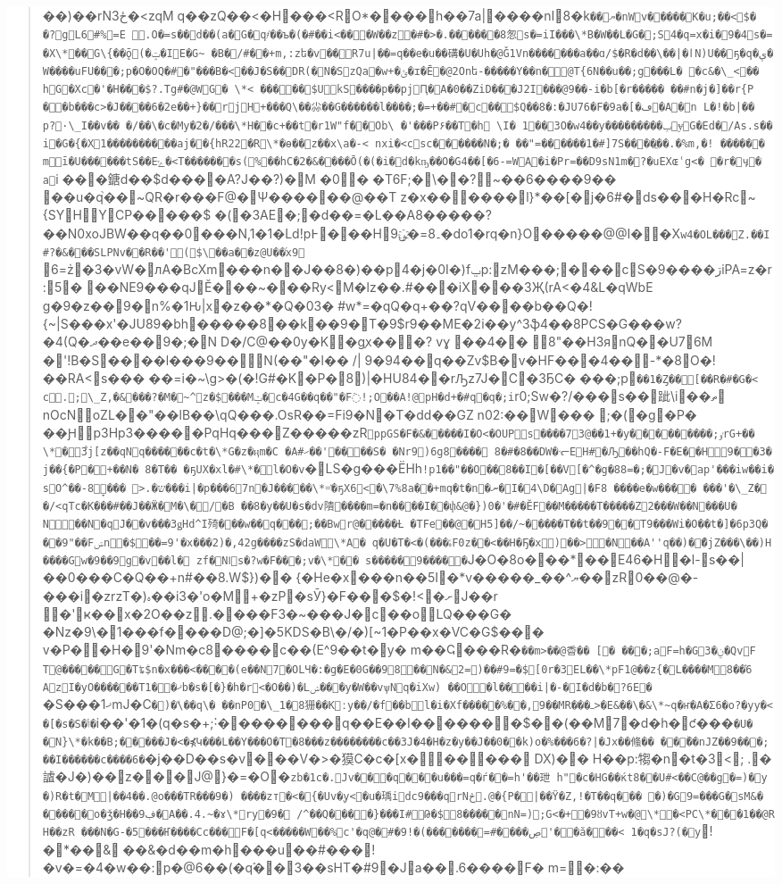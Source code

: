 >��)��rN3ځ�<zqM q��z Q��<�H���<RO\*����h��7a|����nI8�k`��ޔ�nWv�����K�u;��<$��?gL6#%=E .O�=s��d��(a�G�q҂��ъ�(�#��i<���W��z�#�>�.������8怱s�=iI���\*B�W��L�G�;S4�q=x�i�9�4s�=�X \*��G\{��ǭ(�ݓ�IE�G~ �B�/#��+m,:zե�v��R7u|��=q��e�u��䃓�U�Uh�@Ǧ1Vn�������a��ɑ/$�R�d��\��|�ӏN)U��ҕ�q�ې�W����uFU���;p�O�OQ�#�"���B�<��J�S��DR(�N�SzQa�w+�ݶ�ɪ�Ē�@2Onե-�����Y��n�@T{6N��u��;g���L� �c&�\_<��hG�Xc�'�H���$?.Tg#�@WG� \*<
�����$UkS����p��pjԤ�A�0��ZiD���J2I���@9��-i�b[�r�����
��#n�j�]��r{P��b���c>�J����6�2e��+}��rjH+���Q\��尛��G������l����;�=+��#�c��$Q��8�:�JU76�F�9a�[�ڡ�A�n
L�!�b|��p?·\_I��v��
�/��\�c �My�2�/���\*H��c+��t�r1W"f��Ob\
�'���P۶��T�h
\I� 1��3O�w4��y����� ����ݕɏG�Ed�/As.s��i�G�{�X1���������� aj��{hR22�R\*�ɵ��z��x\a�-<
nxi�<csc�՘�����N�;� ��"=������1�#]7S����ֳ� �.�%m,�! ������mī�U������tS��Eݻ�<T�������s(%��hC�2 �&����Ō(�(�i�d�kҧ��O�G4��[�6-=WA֧�i�Pr=��D9sN1m�?�uEXɶʿg<�  �r�ӌ�a`i
���鎕d��$d����A?J��?)�M
�0�
�T6F;�\� �?~��6����9�� ��u�q֙��~QR�r���F@�Ѱ������@��T
z� x������l}\*��[�j�6#�ds���H�Rc~{SYHYCP�� ���$
�(�3AE �;�d��=�L��A8��� ��?��N0xoJBW��q��0 ���N,1�1�Ld!p߅� ��H9۔8=�҈؈�do1�rq�n}O� ��� �@@I��X`w4�OL���Z.��I#?�&���SLPNv��R��'($\��a��z@U��֜x9
 `6=z҅�3�vW�лA �BcXm ���n��J��8�)��p4�j�0I�)fݐp:zM���;���c S�9����ڗiPA=z�r:5�
��NE9���qJӖ���~�� �Ry<M�lz��. #���iX���3Җ(rA<�4&L�qWbE g�9�z��9�n%�1Ԋ|x�z��\*�Q�03� #w\*=�qQ�q+��? qV����b��Q�!{~|S���x'�JU89�bh�����8��k��9�T�9$r9��ME�2i��y^3ֆ4��8PCS�G���w?�4(Q�ދ��e��9�;�N
D�/C@��0y�K�g֢x���? vɣ ��4��
8"��H3яnQ��U76M �'!B�S����l���9��N(��"�l��
/|
9�94��q��Zv$B�v�HF���4��-\*�8O�!��RA<s��� ��=i�~\g>�(�!G#�K�P�8)|�HU84��rԠz7J�C�3ҔC�
���;p `��1�Ȥ��[��R�#�G�<c.;\_Z,�&���?�M�~^z�$���Mݓ�c�4G��q��"�F߭!;O��A!@pH�d+�#q�q�;i`r0;Sw�?/���s��跐\i��ތ nOcNoZL��"��lB��\qQ���.OsR��=Fi9�N�T�dd��GZ n02:��W��� ;�(�g�P� ��Ԩp3Hp3�����PqHq���Z�����zR`ppGS�F�&�����I�O<�OUPs����73@��1+�y���������;ٶrG+��\*�3֩j[z��qNq������c�t�\*G�z�ӊm�C
�A#ހ��'����S� �Nr9)6g8����
8�#�8��DW�ᓞEH#�Ԡ��hQ�-F�E� �H9��3�j��{�P�+��N� 8�T��
�ҕUX�xl�#\*�l�O�v`�LS�g���ЁHh`!p1��"��O��8��I�[� �V[�^�g�88=�;�J�v�ap'���iw��i�sO^��-ש�.< �� �8̞���i|�p ���67n�J�����\*=͑�ҕX6<�\7%8a��+mq�t�n�ނ�I�4\D�A g|�F8 ����e�w���� ���'�\_Z�
�/<qTc�K���#��J��Ӝ�M�\�/�B ��8�y�� U�s�dv隤����m=�n����I��փ&@�})0�'�#�ӖF��M�����T�����Z2���W��N���U�N��N�qJ��v���3ǥ Hd^I㱦���w��q���;��Bwr@�����Ƚ �TFe��@�H5]��/~�����T��t��9��T 9���Wi�O��t�]�6p3Q���9"��Fݾn�$��=9'�x���2)�,42g����zS�daW\*A� q�U�T�<�(���ۂF0z�𧞇�<��H�Ҕ�x)��>�N��A''q��)�ާ�jZ���\��)H����Gw�9��9g֐�v��l�
 zf�Nߊs�?w�F���;v�\*��
s�����9�����`J�O�8o���\*��E46�H�l-s��|��0���C�Q��+n#��8.W$})�� {�He�x���n��5I�\*v�����\_��^ޔ��zR0��@�-���i�zrzT�)ہ��i3�'o�M+�zP�sӮ}�F���$�!<�ށJ��r
�'ҝ��x�2O��z.����F3�~���J�c��oLQ���G� �Nz�9\�1���f����D@;�]�5KDS�B\�/�)[~1�P��x�VC�G$��� v�P��H�9'�Nm�c8���� c��(E^9��t�\y� m��Ҁ���R�`��m>��@稥��
[�
���;aF =h�Gݧ�3�ԚvFT@�����G�Tʨ$n�x���<����(e��N7�OLЧ�:�g�E�0G��98��N�&2=)��#9=�$[0r� 3EL��\*pF1@��z{�L����M8��֬6AzI�yO������T1��ޚb�s�[�}�h�r<�O��)�Lݾ���y�W��vѱNq�iXw)
��O�l����i|�-�I�d�b�?6E�`�S� ��1ޚmJ�C`�)�ۨ\��q\�
��nP0�\_1�8㹪��Kːy��/�f��bl�i�Xf�����%��,9��MR���ߺ>�E&��\�&\*~q�ҥ�A�Ʃ6�o?�yy�<�[�s�S�ݴ�`i��'�1�(q�s�+;˸��������q��E��I�������$� �(��M7�d�h�ƈ���`�U��N}\*�k��B;� ����J�<�⋠Կ���L��Y���O�T�8���z��������c��3J�4�H�z�y��J��0��k)o�%���6�?|�Jx��䖺�� ��͆ۖ��nJZ��9���;��I������c����6�`�j��D��s�v���V�>�獏C�c�[x� �����
DX)��
H��p:犓�n�t�3<;
.�謯�J�)��񌓒z���J@}�=�O�`zb�1c�.Jv���q���u���=q�ѓ��=h'��玴
h"�c�HG��ќt8��U#<��C@��g�=)� y�)R�t�M|��4��.@o���TR���9�)
����zт�<�{�Uv�֚y<�u�瑀idc9���qrNڅ .@�{P�|��Ÿ�Z,!�T��q��� �)�G9=���G�sM&������o�ǯ�H��ڣ9�A��.4.~�ɤ\*ry�9� /^��Q����}���I#Թ�$8�����nN=);G<�+�9ȣvT+w�@\*�<PC\*�͕��1��@RH��zR
���N�G-�5���Ҥ����Cc���F�[q<�����W��%c'�q@�#�ڝ� �� �#=�������)�!9'� �ӑ���<
1�q�sJ ?(�y`!�\*��&
��&�d��m�h���u��#���!�v�=�4�w��:p�@6��(�q֕��3��sHT�#9�Ja��.6����F�  m=�:��